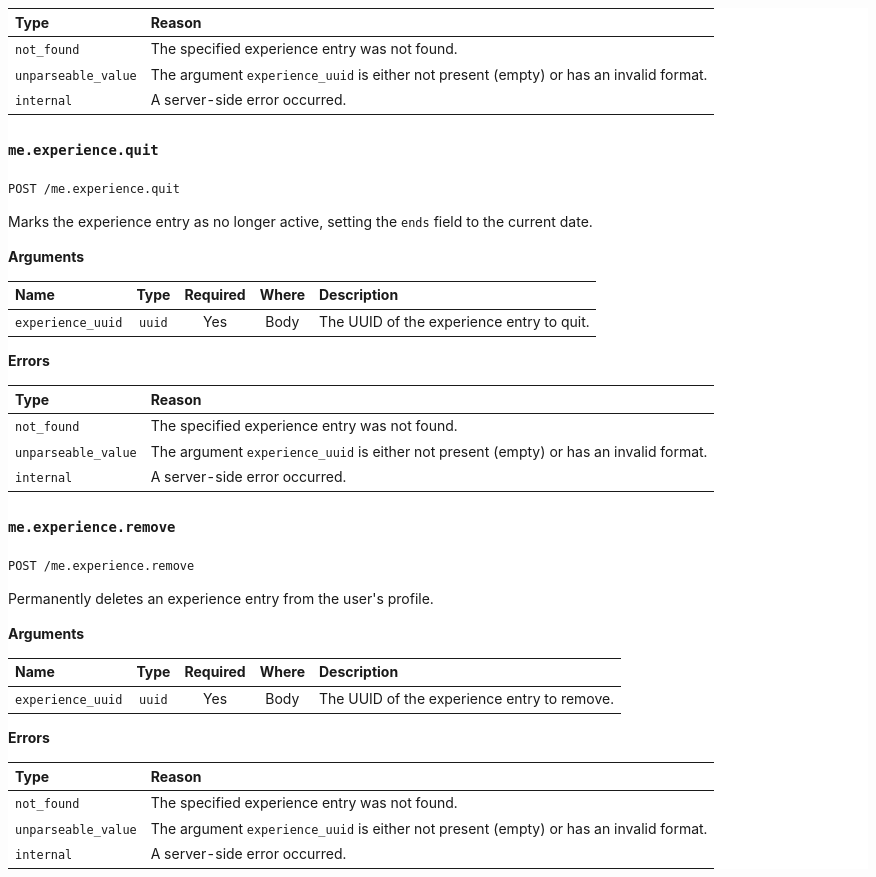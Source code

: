 | Type                | Reason                                                                                 |
|:--------------------|:---------------------------------------------------------------------------------------|
| `not_found`         | The specified experience entry was not found.                                          |
| `unparseable_value` | The argument `experience_uuid` is either not present (empty) or has an invalid format. |
| `internal`          | A server-side error occurred.                                                          |

### `me.experience.quit`

```http
POST /me.experience.quit
```

Marks the experience entry as no longer active, setting the `ends` field to the current date.

**Arguments**

| Name              |  Type  | Required | Where | Description                               |
|:------------------|:------:|:--------:|:-----:|:------------------------------------------|
| `experience_uuid` | `uuid` |   Yes    | Body  | The UUID of the experience entry to quit. |

**Errors**

| Type                | Reason                                                                                 |
|:--------------------|:---------------------------------------------------------------------------------------|
| `not_found`         | The specified experience entry was not found.                                          |
| `unparseable_value` | The argument `experience_uuid` is either not present (empty) or has an invalid format. |
| `internal`          | A server-side error occurred.                                                          |

### `me.experience.remove`

```http
POST /me.experience.remove
```

Permanently deletes an experience entry from the user's profile.

**Arguments**

| Name              |  Type  | Required | Where | Description                                 |
|:------------------|:------:|:--------:|:-----:|:--------------------------------------------|
| `experience_uuid` | `uuid` |   Yes    | Body  | The UUID of the experience entry to remove. |

**Errors**

| Type                | Reason                                                                                 |
|:--------------------|:---------------------------------------------------------------------------------------|
| `not_found`         | The specified experience entry was not found.                                          |
| `unparseable_value` | The argument `experience_uuid` is either not present (empty) or has an invalid format. |
| `internal`          | A server-side error occurred.                                                          |
